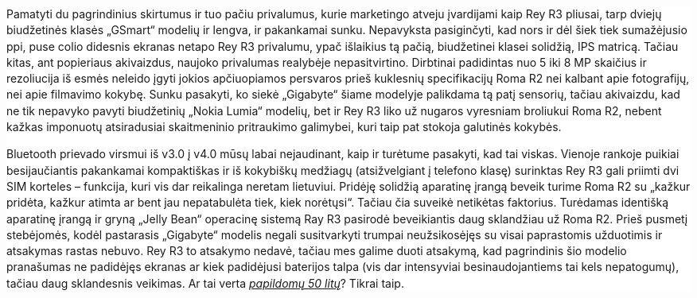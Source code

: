 <p>
	Pamatyti du pagrindinius skirtumus ir tuo pačiu privalumus, kurie marketingo atveju įvardijami kaip Rey R3 pliusai, tarp dviejų biudžetinės klasės &bdquo;GSmart&ldquo; modelių ir lengva, ir pakankamai sunku. Nepavyksta pasiginčyti, kad nors ir dėl &scaron;iek tiek sumažėjusio ppi, puse colio didesnis ekranas netapo Rey R3 privalumu, ypač i&scaron;laikius tą pačią, biudžetinei klasei solidžią, IPS matricą. Tačiau kitas, ant popieriaus akivaizdus, naujoko privalumas realybėje nepasitvirtino. Dirbtinai padidintas nuo 5 iki 8 MP skaičius ir rezoliucija i&scaron; esmės neleido įgyti jokios apčiuopiamos persvaros prie&scaron; kuklesnių specifikacijų Roma R2 nei kalbant apie fotografijų, nei apie filmavimo kokybę. Sunku pasakyti, ko siekė &bdquo;Gigabyte&ldquo; &scaron;iame modelyje palikdama tą patį sensorių, tačiau akivaizdu, kad ne tik nepavyko pavyti biudžetinių &bdquo;Nokia Lumia&ldquo; modelių, bet ir Rey R3 liko už nugaros vyresniam broliukui Roma R2, nebent kažkas imponuotų atsiradusiai skaitmeninio pritraukimo galimybei, kuri taip pat stokoja galutinės kokybės.</p>
<p>
	Bluetooth prievado virsmui i&scaron; v3.0 į v4.0 mūsų labai nejaudinant, kaip ir turėtume pasakyti, kad tai viskas. Vienoje rankoje puikiai besijaučiantis pakankamai kompakti&scaron;kas ir i&scaron; kokybi&scaron;kų medžiagų (atsižvelgiant į telefono klasę) surinktas Rey R3 gali priimti dvi SIM korteles &ndash; funkcija, kuri vis dar reikalinga neretam lietuviui. Pridėję solidžią aparatinę įrangą beveik turime Roma R2 su &bdquo;kažkur pridėta, kažkur atimta ar bent jau nepatabulėta tiek, kiek norėtųsi&ldquo;. Tačiau čia suveikė netikėtas faktorius. Turėdamas identi&scaron;ką aparatinę įrangą ir gryną &bdquo;Jelly Bean&ldquo; operacinę sistemą Ray R3 pasirodė beveikiantis daug sklandžiau už Roma R2. Prie&scaron; pusmetį stebėjomės, kodėl pastarasis &bdquo;Gigabyte&ldquo; modelis negali susitvarkyti trumpai neužsikosėjęs su visai paprastomis užduotimis ir atsakymas rastas nebuvo. Rey R3 to atsakymo nedavė, tačiau mes galime duoti atsakymą, kad pagrindinis &scaron;io modelio prana&scaron;umas ne padidėjęs ekranas ar kiek padidėjusi baterijos talpa (vis dar intensyviai besinaudojantiems tai kels nepatogumų), tačiau daug sklandesnis veikimas. Ar tai verta <a href="http://www.skytech.lt/2q00100061390s-gigabyte-gsmart-rey-dual-sim-fwvga-854x480-ips-mediatek-mt6572-du-p-182920.html"><em>papildomų 50 litų</em></a>? Tikrai taip.</p>
